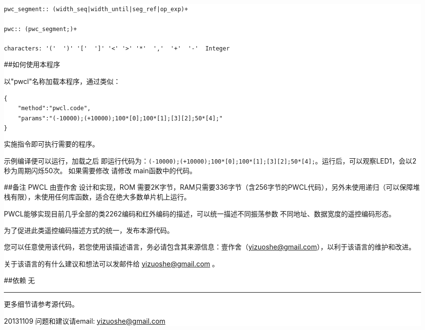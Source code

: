 	pwc_segment:: (width_seq|width_until|seg_ref|op_exp)+	

	pwc:: (pwc_segment;)+

	characters: '('  ')' '['  ']' '<' '>' '*'  ','  '+'  '-'  Integer



<a name="how2use"></a>
##如何使用本程序

以"pwcl"名称加载本程序，通过类似：

	{
		"method":"pwcl.code",
		"params":"(-10000);(+10000);100*[0];100*[1];[3][2];50*[4];"
	}

实施指令即可执行需要的程序。

示例编译便可以运行，加载之后 即运行代码为：`(-10000);(+10000);100*[0];100*[1];[3][2];50*[4];`。运行后，可以观察LED1，会以2秒为周期闪烁50次。
如果需要修改 请修改 main函数中的代码。




<a name="notes"></a>
##备注
PWCL 由壹作舍 设计和实现，ROM 需要2K字节，RAM只需要336字节（含256字节的PWCL代码），另外未使用递归（可以保障堆栈有限），未使用任何库函数，适合在绝大多数单片机上运行。

PWCL能够实现目前几乎全部的类2262编码和红外编码的描述，可以统一描述不同振荡参数 不同地址、数据宽度的遥控编码形态。

为了促进此类遥控编码描述方式的统一，发布本源代码。

您可以任意使用该代码，若您使用该描述语言，务必请包含其来源信息：壹作舍（yizuoshe@gmail.com），以利于该语言的维护和改进。

关于该语言的有什么建议和想法可以发邮件给 yizuoshe@gmail.com 。



<a name="dependency"></a>
##依赖
无


****
更多细节请参考源代码。

20131109
问题和建议请email: yizuoshe@gmail.com 